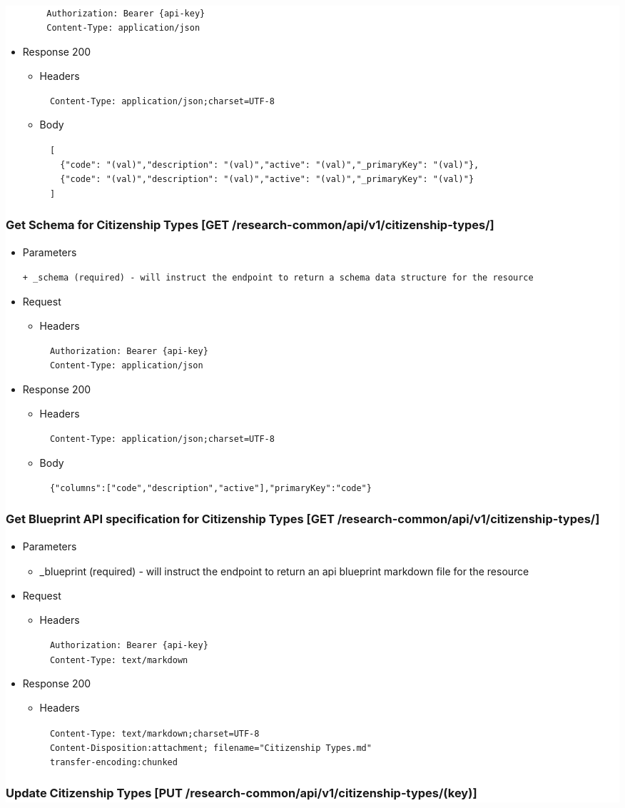             Authorization: Bearer {api-key}
            Content-Type: application/json 

+ Response 200
    + Headers

            Content-Type: application/json;charset=UTF-8

    + Body
    
            [
              {"code": "(val)","description": "(val)","active": "(val)","_primaryKey": "(val)"},
              {"code": "(val)","description": "(val)","active": "(val)","_primaryKey": "(val)"}
            ]
			
### Get Schema for Citizenship Types [GET /research-common/api/v1/citizenship-types/]
	                                          
+ Parameters

      + _schema (required) - will instruct the endpoint to return a schema data structure for the resource
      
+ Request

    + Headers

            Authorization: Bearer {api-key}
            Content-Type: application/json

+ Response 200
    + Headers

            Content-Type: application/json;charset=UTF-8

    + Body
    
            {"columns":["code","description","active"],"primaryKey":"code"}
		
### Get Blueprint API specification for Citizenship Types [GET /research-common/api/v1/citizenship-types/]
	 
+ Parameters

     + _blueprint (required) - will instruct the endpoint to return an api blueprint markdown file for the resource
                 
+ Request

    + Headers

            Authorization: Bearer {api-key}
            Content-Type: text/markdown

+ Response 200
    + Headers

            Content-Type: text/markdown;charset=UTF-8
            Content-Disposition:attachment; filename="Citizenship Types.md"
            transfer-encoding:chunked
### Update Citizenship Types [PUT /research-common/api/v1/citizenship-types/(key)]
